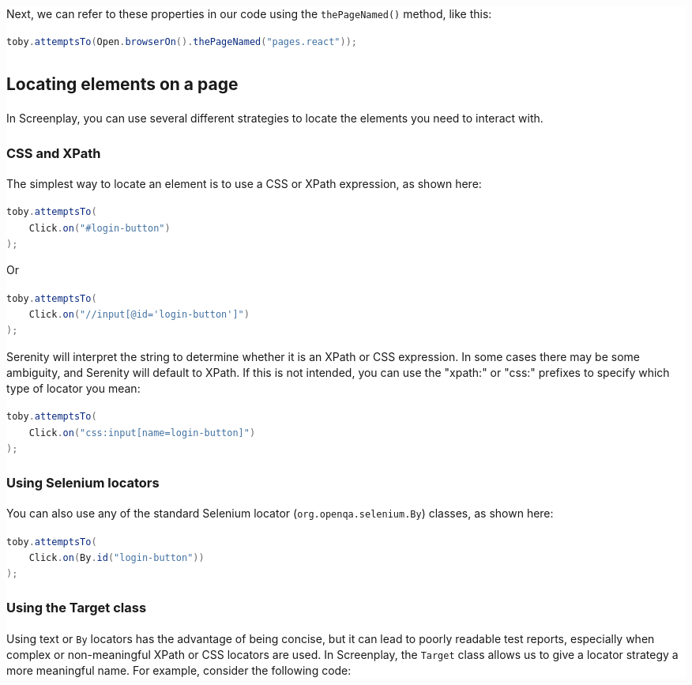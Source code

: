 Next, we can refer to these properties in our code using the `thePageNamed()` method, like this:

```java
toby.attemptsTo(Open.browserOn().thePageNamed("pages.react"));
```

## Locating elements on a page

In Screenplay, you can use several different strategies to locate the elements you need to interact with. 

### CSS and XPath

The simplest way to locate an element is to use a CSS or XPath expression, as shown here:

```java
toby.attemptsTo(
    Click.on("#login-button")
);
```

Or

```java
toby.attemptsTo(
    Click.on("//input[@id='login-button']")
);
```

Serenity will interpret the string to determine whether it is an XPath or CSS expression. In some cases there may be some ambiguity, and Serenity will default to XPath. If this is not intended, you can use the "xpath:" or "css:" prefixes to specify which type of locator you mean:

```java
toby.attemptsTo(
    Click.on("css:input[name=login-button]")
);
```


### Using Selenium locators
You can also use any of the standard Selenium locator (`org.openqa.selenium.By`) classes, as shown here:

```java
toby.attemptsTo(
    Click.on(By.id("login-button"))
);
```

### Using the Target class

Using text or `By` locators has the advantage of being concise, but it can lead to poorly readable test reports, especially when complex or non-meaningful XPath or CSS locators are used. In Screenplay, the `Target` class allows us to give a locator strategy a more meaningful name. For example, consider the following code:
